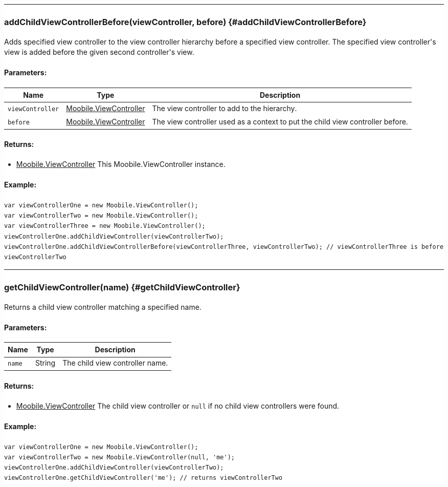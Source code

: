 -----

### addChildViewControllerBefore(viewController, before) {#addChildViewControllerBefore}

Adds specified view controller to the view controller hierarchy before a specified view controller. The specified view controller's view is added before the given second controller's view.

#### Parameters:

Name             | Type                                                          | Description
---------------- | ------------------------------------------------------------- | -----------
`viewController` | [Moobile.ViewController](../ViewController/ViewController.md) | The view controller to add to the hierarchy.
`before`         | [Moobile.ViewController](../ViewController/ViewController.md) | The view controller used as a context to put the child view controller before.

#### Returns:

- [Moobile.ViewController](../ViewController/ViewController.md) This Moobile.ViewController instance.

#### Example:

	var viewControllerOne = new Moobile.ViewController();
	var viewControllerTwo = new Moobile.ViewController();
	var viewControllerThree = new Moobile.ViewController();
	viewControllerOne.addChildViewController(viewControllerTwo);
	viewControllerOne.addChildViewControllerBefore(viewControllerThree, viewControllerTwo); // viewControllerThree is before viewControllerTwo

-----

### getChildViewController(name) {#getChildViewController}

Returns a child view controller matching a specified name.

#### Parameters:

Name   | Type   | Description
------ | ------ | -----------
`name` | String | The child view controller name.

#### Returns:

- [Moobile.ViewController](../ViewController/ViewController.md) The child view controller or `null` if no child view controllers were found.

#### Example:

	var viewControllerOne = new Moobile.ViewController();
	var viewControllerTwo = new Moobile.ViewController(null, 'me');
	viewControllerOne.addChildViewController(viewControllerTwo);
	viewControllerOne.getChildViewController('me'); // returns viewControllerTwo
